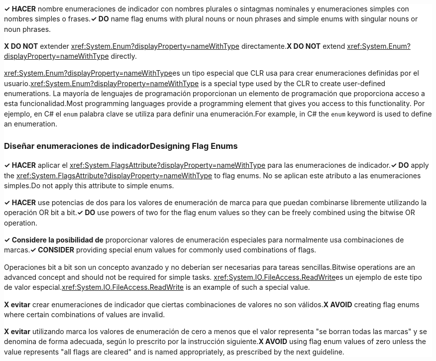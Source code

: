  <span data-ttu-id="110a3-137">**✓ HACER** nombre enumeraciones de indicador con nombres plurales o sintagmas nominales y enumeraciones simples con nombres simples o frases.</span><span class="sxs-lookup"><span data-stu-id="110a3-137">**✓ DO** name flag enums with plural nouns or noun phrases and simple enums with singular nouns or noun phrases.</span></span>  
  
 <span data-ttu-id="110a3-138">**X DO NOT** extender <xref:System.Enum?displayProperty=nameWithType> directamente.</span><span class="sxs-lookup"><span data-stu-id="110a3-138">**X DO NOT** extend <xref:System.Enum?displayProperty=nameWithType> directly.</span></span>  
  
 <span data-ttu-id="110a3-139"><xref:System.Enum?displayProperty=nameWithType>es un tipo especial que CLR usa para crear enumeraciones definidas por el usuario.</span><span class="sxs-lookup"><span data-stu-id="110a3-139"><xref:System.Enum?displayProperty=nameWithType> is a special type used by the CLR to create user-defined enumerations.</span></span> <span data-ttu-id="110a3-140">La mayoría de lenguajes de programación proporcionan un elemento de programación que proporciona acceso a esta funcionalidad.</span><span class="sxs-lookup"><span data-stu-id="110a3-140">Most programming languages provide a programming element that gives you access to this functionality.</span></span> <span data-ttu-id="110a3-141">Por ejemplo, en C# el `enum` palabra clave se utiliza para definir una enumeración.</span><span class="sxs-lookup"><span data-stu-id="110a3-141">For example, in C# the `enum` keyword is used to define an enumeration.</span></span>  
  
<a name="design"></a>   
### <a name="designing-flag-enums"></a><span data-ttu-id="110a3-142">Diseñar enumeraciones de indicador</span><span class="sxs-lookup"><span data-stu-id="110a3-142">Designing Flag Enums</span></span>  
 <span data-ttu-id="110a3-143">**✓ HACER** aplicar el <xref:System.FlagsAttribute?displayProperty=nameWithType> para las enumeraciones de indicador.</span><span class="sxs-lookup"><span data-stu-id="110a3-143">**✓ DO** apply the <xref:System.FlagsAttribute?displayProperty=nameWithType> to flag enums.</span></span> <span data-ttu-id="110a3-144">No se aplican este atributo a las enumeraciones simples.</span><span class="sxs-lookup"><span data-stu-id="110a3-144">Do not apply this attribute to simple enums.</span></span>  
  
 <span data-ttu-id="110a3-145">**✓ HACER** use potencias de dos para los valores de enumeración de marca para que puedan combinarse libremente utilizando la operación OR bit a bit.</span><span class="sxs-lookup"><span data-stu-id="110a3-145">**✓ DO** use powers of two for the flag enum values so they can be freely combined using the bitwise OR operation.</span></span>  
  
 <span data-ttu-id="110a3-146">**✓ Considere la posibilidad de** proporcionar valores de enumeración especiales para normalmente usa combinaciones de marcas.</span><span class="sxs-lookup"><span data-stu-id="110a3-146">**✓ CONSIDER** providing special enum values for commonly used combinations of flags.</span></span>  
  
 <span data-ttu-id="110a3-147">Operaciones bit a bit son un concepto avanzado y no deberían ser necesarias para tareas sencillas.</span><span class="sxs-lookup"><span data-stu-id="110a3-147">Bitwise operations are an advanced concept and should not be required for simple tasks.</span></span> <span data-ttu-id="110a3-148"><xref:System.IO.FileAccess.ReadWrite>es un ejemplo de este tipo de valor especial.</span><span class="sxs-lookup"><span data-stu-id="110a3-148"><xref:System.IO.FileAccess.ReadWrite> is an example of such a special value.</span></span>  
  
 <span data-ttu-id="110a3-149">**X evitar** crear enumeraciones de indicador que ciertas combinaciones de valores no son válidos.</span><span class="sxs-lookup"><span data-stu-id="110a3-149">**X AVOID** creating flag enums where certain combinations of values are invalid.</span></span>  
  
 <span data-ttu-id="110a3-150">**X evitar** utilizando marca los valores de enumeración de cero a menos que el valor representa "se borran todas las marcas" y se denomina de forma adecuada, según lo prescrito por la instrucción siguiente.</span><span class="sxs-lookup"><span data-stu-id="110a3-150">**X AVOID** using flag enum values of zero unless the value represents "all flags are cleared" and is named appropriately, as prescribed by the next guideline.</span></span>  
  